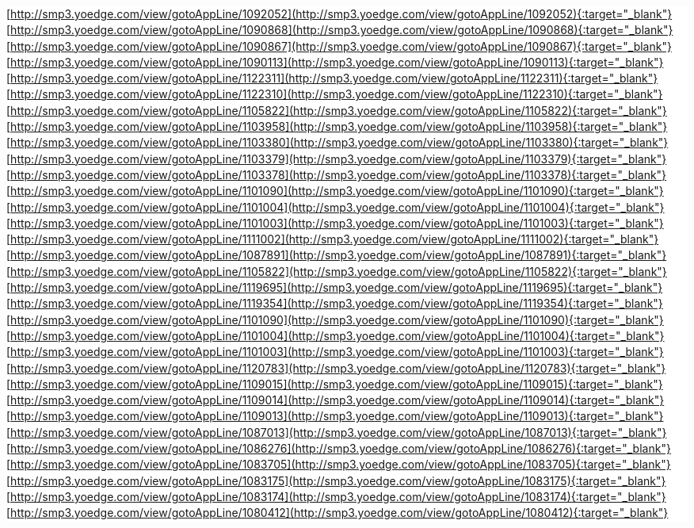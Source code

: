[http://smp3.yoedge.com/view/gotoAppLine/1092052](http://smp3.yoedge.com/view/gotoAppLine/1092052){:target="_blank"}
[http://smp3.yoedge.com/view/gotoAppLine/1090868](http://smp3.yoedge.com/view/gotoAppLine/1090868){:target="_blank"}
[http://smp3.yoedge.com/view/gotoAppLine/1090867](http://smp3.yoedge.com/view/gotoAppLine/1090867){:target="_blank"}
[http://smp3.yoedge.com/view/gotoAppLine/1090113](http://smp3.yoedge.com/view/gotoAppLine/1090113){:target="_blank"}
[http://smp3.yoedge.com/view/gotoAppLine/1122311](http://smp3.yoedge.com/view/gotoAppLine/1122311){:target="_blank"}
[http://smp3.yoedge.com/view/gotoAppLine/1122310](http://smp3.yoedge.com/view/gotoAppLine/1122310){:target="_blank"}
[http://smp3.yoedge.com/view/gotoAppLine/1105822](http://smp3.yoedge.com/view/gotoAppLine/1105822){:target="_blank"}
[http://smp3.yoedge.com/view/gotoAppLine/1103958](http://smp3.yoedge.com/view/gotoAppLine/1103958){:target="_blank"}
[http://smp3.yoedge.com/view/gotoAppLine/1103380](http://smp3.yoedge.com/view/gotoAppLine/1103380){:target="_blank"}
[http://smp3.yoedge.com/view/gotoAppLine/1103379](http://smp3.yoedge.com/view/gotoAppLine/1103379){:target="_blank"}
[http://smp3.yoedge.com/view/gotoAppLine/1103378](http://smp3.yoedge.com/view/gotoAppLine/1103378){:target="_blank"}
[http://smp3.yoedge.com/view/gotoAppLine/1101090](http://smp3.yoedge.com/view/gotoAppLine/1101090){:target="_blank"}
[http://smp3.yoedge.com/view/gotoAppLine/1101004](http://smp3.yoedge.com/view/gotoAppLine/1101004){:target="_blank"}
[http://smp3.yoedge.com/view/gotoAppLine/1101003](http://smp3.yoedge.com/view/gotoAppLine/1101003){:target="_blank"}
[http://smp3.yoedge.com/view/gotoAppLine/1111002](http://smp3.yoedge.com/view/gotoAppLine/1111002){:target="_blank"}
[http://smp3.yoedge.com/view/gotoAppLine/1087891](http://smp3.yoedge.com/view/gotoAppLine/1087891){:target="_blank"}
[http://smp3.yoedge.com/view/gotoAppLine/1105822](http://smp3.yoedge.com/view/gotoAppLine/1105822){:target="_blank"}
[http://smp3.yoedge.com/view/gotoAppLine/1119695](http://smp3.yoedge.com/view/gotoAppLine/1119695){:target="_blank"}
[http://smp3.yoedge.com/view/gotoAppLine/1119354](http://smp3.yoedge.com/view/gotoAppLine/1119354){:target="_blank"}
[http://smp3.yoedge.com/view/gotoAppLine/1101090](http://smp3.yoedge.com/view/gotoAppLine/1101090){:target="_blank"}
[http://smp3.yoedge.com/view/gotoAppLine/1101004](http://smp3.yoedge.com/view/gotoAppLine/1101004){:target="_blank"}
[http://smp3.yoedge.com/view/gotoAppLine/1101003](http://smp3.yoedge.com/view/gotoAppLine/1101003){:target="_blank"}
[http://smp3.yoedge.com/view/gotoAppLine/1120783](http://smp3.yoedge.com/view/gotoAppLine/1120783){:target="_blank"}
[http://smp3.yoedge.com/view/gotoAppLine/1109015](http://smp3.yoedge.com/view/gotoAppLine/1109015){:target="_blank"}
[http://smp3.yoedge.com/view/gotoAppLine/1109014](http://smp3.yoedge.com/view/gotoAppLine/1109014){:target="_blank"}
[http://smp3.yoedge.com/view/gotoAppLine/1109013](http://smp3.yoedge.com/view/gotoAppLine/1109013){:target="_blank"}
[http://smp3.yoedge.com/view/gotoAppLine/1087013](http://smp3.yoedge.com/view/gotoAppLine/1087013){:target="_blank"}
[http://smp3.yoedge.com/view/gotoAppLine/1086276](http://smp3.yoedge.com/view/gotoAppLine/1086276){:target="_blank"}
[http://smp3.yoedge.com/view/gotoAppLine/1083705](http://smp3.yoedge.com/view/gotoAppLine/1083705){:target="_blank"}
[http://smp3.yoedge.com/view/gotoAppLine/1083175](http://smp3.yoedge.com/view/gotoAppLine/1083175){:target="_blank"}
[http://smp3.yoedge.com/view/gotoAppLine/1083174](http://smp3.yoedge.com/view/gotoAppLine/1083174){:target="_blank"}
[http://smp3.yoedge.com/view/gotoAppLine/1080412](http://smp3.yoedge.com/view/gotoAppLine/1080412){:target="_blank"}